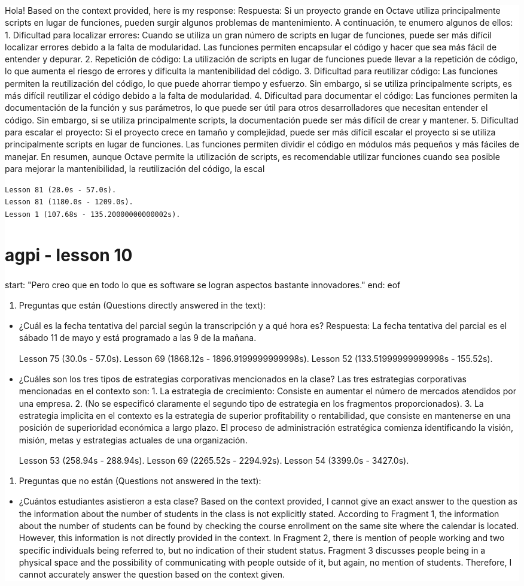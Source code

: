  Hola! Based on the context provided, here is my response: Respuesta: Si un proyecto grande en Octave utiliza principalmente scripts en lugar de funciones, pueden surgir algunos problemas de mantenimiento. A continuación, te enumero algunos de ellos: 1. Dificultad para localizar errores: Cuando se utiliza un gran número de scripts en lugar de funciones, puede ser más difícil localizar errores debido a la falta de modularidad. Las funciones permiten encapsular el código y hacer que sea más fácil de entender y depurar. 2. Repetición de código: La utilización de scripts en lugar de funciones puede llevar a la repetición de código, lo que aumenta el riesgo de errores y dificulta la mantenibilidad del código. 3. Dificultad para reutilizar código: Las funciones permiten la reutilización del código, lo que puede ahorrar tiempo y esfuerzo. Sin embargo, si se utiliza principalmente scripts, es más difícil reutilizar el código debido a la falta de modularidad. 4. Dificultad para documentar el código: Las funciones permiten la documentación de la función y sus parámetros, lo que puede ser útil para otros desarrolladores que necesitan entender el código. Sin embargo, si se utiliza principalmente scripts, la documentación puede ser más difícil de crear y mantener. 5. Dificultad para escalar el proyecto: Si el proyecto crece en tamaño y complejidad, puede ser más difícil escalar el proyecto si se utiliza principalmente scripts en lugar de funciones. Las funciones permiten dividir el código en módulos más pequeños y más fáciles de manejar. En resumen, aunque Octave permite la utilización de scripts, es recomendable utilizar funciones cuando sea posible para mejorar la mantenibilidad, la reutilización del código, la escal

    Lesson 81 (28.0s - 57.0s).
    Lesson 81 (1180.0s - 1209.0s).
    Lesson 1 (107.68s - 135.20000000000002s).


# agpi - lesson 10
start: "Pero creo que en todo lo que es software se logran aspectos bastante innovadores."
end: eof

1. Preguntas que están (Questions directly answered in the text):
- ¿Cuál es la fecha tentativa del parcial según la transcripción y a qué hora es?
 Respuesta: La fecha tentativa del parcial es el sábado 11 de mayo y está programado a las 9 de la mañana.

    Lesson 75 (30.0s - 57.0s).
    Lesson 69 (1868.12s - 1896.9199999999998s).
    Lesson 52 (133.51999999999998s - 155.52s).

- ¿Cuáles son los tres tipos de estrategias corporativas mencionados en la clase?
 Las tres estrategias corporativas mencionadas en el contexto son: 1. La estrategia de crecimiento: Consiste en aumentar el número de mercados atendidos por una empresa. 2. (No se especificó claramente el segundo tipo de estrategia en los fragmentos proporcionados). 3. La estrategia implicita en el contexto es la estrategia de superior profitability o rentabilidad, que consiste en mantenerse en una posición de superioridad económica a largo plazo. El proceso de administración estratégica comienza identificando la visión, misión, metas y estrategias actuales de una organización.

    Lesson 53 (258.94s - 288.94s).
    Lesson 69 (2265.52s - 2294.92s).
    Lesson 54 (3399.0s - 3427.0s).

1. Preguntas que no están (Questions not answered in the text):
- ¿Cuántos estudiantes asistieron a esta clase?
 Based on the context provided, I cannot give an exact answer to the question as the information about the number of students in the class is not explicitly stated. According to Fragment 1, the information about the number of students can be found by checking the course enrollment on the same site where the calendar is located. However, this information is not directly provided in the context. In Fragment 2, there is mention of people working and two specific individuals being referred to, but no indication of their student status. Fragment 3 discusses people being in a physical space and the possibility of communicating with people outside of it, but again, no mention of students. Therefore, I cannot accurately answer the question based on the context given.
